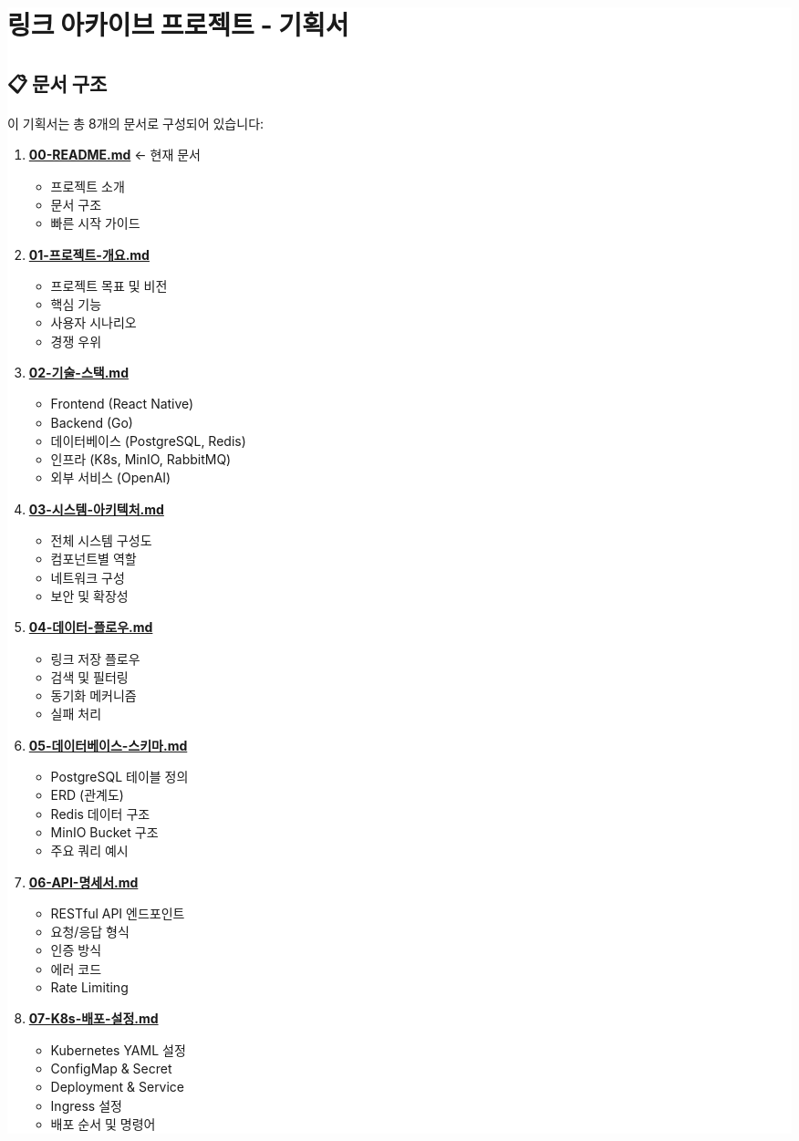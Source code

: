 # 링크 아카이브 프로젝트 - 기획서

## 📋 문서 구조

이 기획서는 총 8개의 문서로 구성되어 있습니다:

1. **[00-README.md](00-README.md)** ← 현재 문서
   - 프로젝트 소개
   - 문서 구조
   - 빠른 시작 가이드

2. **[01-프로젝트-개요.md](01-프로젝트-개요.md)**
   - 프로젝트 목표 및 비전
   - 핵심 기능
   - 사용자 시나리오
   - 경쟁 우위

3. **[02-기술-스택.md](02-기술-스택.md)**
   - Frontend (React Native)
   - Backend (Go)
   - 데이터베이스 (PostgreSQL, Redis)
   - 인프라 (K8s, MinIO, RabbitMQ)
   - 외부 서비스 (OpenAI)

4. **[03-시스템-아키텍처.md](03-시스템-아키텍처.md)**
   - 전체 시스템 구성도
   - 컴포넌트별 역할
   - 네트워크 구성
   - 보안 및 확장성

5. **[04-데이터-플로우.md](04-데이터-플로우.md)**
   - 링크 저장 플로우
   - 검색 및 필터링
   - 동기화 메커니즘
   - 실패 처리

6. **[05-데이터베이스-스키마.md](05-데이터베이스-스키마.md)**
   - PostgreSQL 테이블 정의
   - ERD (관계도)
   - Redis 데이터 구조
   - MinIO Bucket 구조
   - 주요 쿼리 예시

7. **[06-API-명세서.md](06-API-명세서.md)**
   - RESTful API 엔드포인트
   - 요청/응답 형식
   - 인증 방식
   - 에러 코드
   - Rate Limiting

8. **[07-K8s-배포-설정.md](07-K8s-배포-설정.md)**
   - Kubernetes YAML 설정
   - ConfigMap & Secret
   - Deployment & Service
   - Ingress 설정
   - 배포 순서 및 명령어
